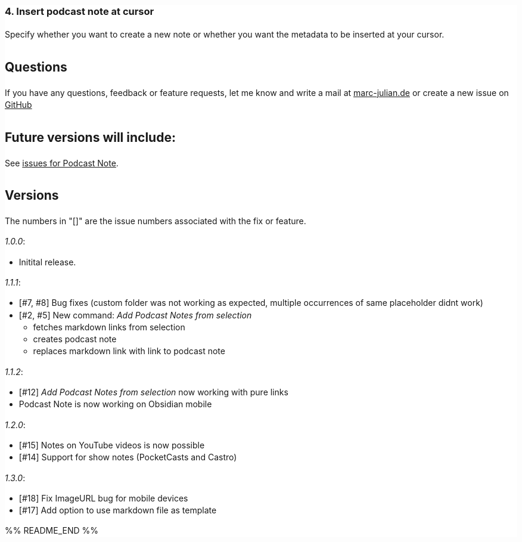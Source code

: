 ### 4. Insert podcast note at cursor
Specify whether you want to create a new note or whether you want the metadata to be inserted at your cursor.

## Questions
If you have any questions, feedback or feature requests, let me know and write a mail at [marc-julian.de](https://www.marc-julian.de) or create a new issue on <a href="https://github.com/marcjulianschwarz/obsidian-podcast-note">GitHub</a>

## Future versions will include:
See <a href="https://github.com/marcjulianschwarz/obsidian-podcast-note/issues">issues for Podcast Note</a>.

## Versions
The numbers in "[]" are the issue numbers associated with the fix or feature.

*1.0.0*: 
- Initital release.

*1.1.1*:
- [#7, #8] Bug fixes (custom folder was not working as expected, multiple occurrences of same placeholder didnt work)
- [#2, #5] New command: *Add Podcast Notes from selection*
    - fetches markdown links from selection
    - creates podcast note
    - replaces markdown link with link to podcast note

*1.1.2*:
- [#12] *Add Podcast Notes from selection* now working with pure links
- Podcast Note is now working on Obsidian mobile

*1.2.0*:
- [#15] Notes on YouTube videos is now possible
- [#14] Support for show notes (PocketCasts and Castro)

*1.3.0*:
- [#18] Fix ImageURL bug for mobile devices
- [#17] Add option to use markdown file as template


%% README_END %%
